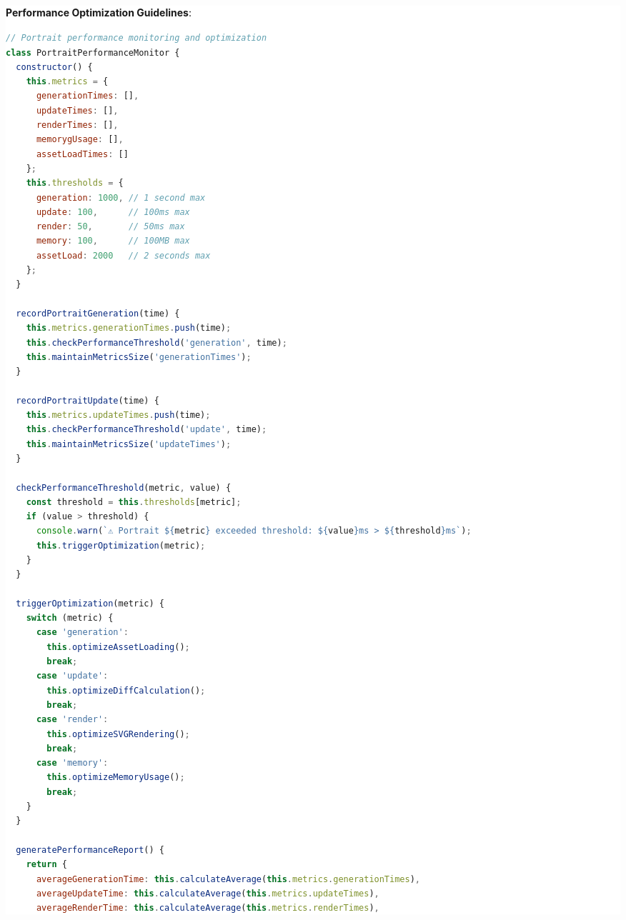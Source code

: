 **Performance Optimization Guidelines**:

```javascript
// Portrait performance monitoring and optimization
class PortraitPerformanceMonitor {
  constructor() {
    this.metrics = {
      generationTimes: [],
      updateTimes: [],
      renderTimes: [],
      memorygUsage: [],
      assetLoadTimes: []
    };
    this.thresholds = {
      generation: 1000, // 1 second max
      update: 100,      // 100ms max
      render: 50,       // 50ms max
      memory: 100,      // 100MB max
      assetLoad: 2000   // 2 seconds max
    };
  }

  recordPortraitGeneration(time) {
    this.metrics.generationTimes.push(time);
    this.checkPerformanceThreshold('generation', time);
    this.maintainMetricsSize('generationTimes');
  }

  recordPortraitUpdate(time) {
    this.metrics.updateTimes.push(time);
    this.checkPerformanceThreshold('update', time);
    this.maintainMetricsSize('updateTimes');
  }

  checkPerformanceThreshold(metric, value) {
    const threshold = this.thresholds[metric];
    if (value > threshold) {
      console.warn(`⚠️ Portrait ${metric} exceeded threshold: ${value}ms > ${threshold}ms`);
      this.triggerOptimization(metric);
    }
  }

  triggerOptimization(metric) {
    switch (metric) {
      case 'generation':
        this.optimizeAssetLoading();
        break;
      case 'update':
        this.optimizeDiffCalculation();
        break;
      case 'render':
        this.optimizeSVGRendering();
        break;
      case 'memory':
        this.optimizeMemoryUsage();
        break;
    }
  }

  generatePerformanceReport() {
    return {
      averageGenerationTime: this.calculateAverage(this.metrics.generationTimes),
      averageUpdateTime: this.calculateAverage(this.metrics.updateTimes),
      averageRenderTime: this.calculateAverage(this.metrics.renderTimes),
```